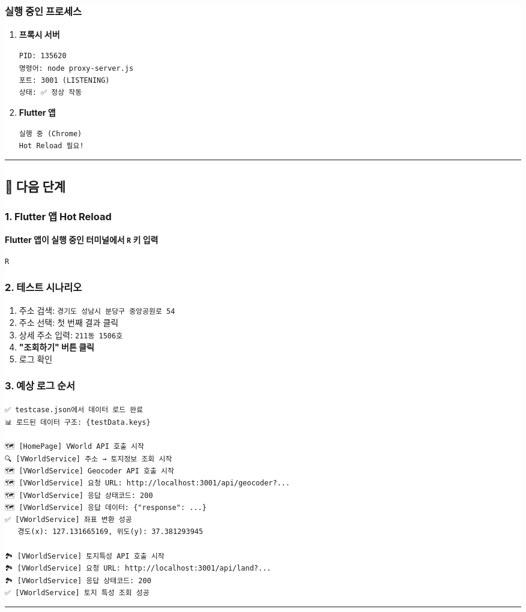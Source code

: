 ### **실행 중인 프로세스**

1. **프록시 서버**
   ```
   PID: 135620
   명령어: node proxy-server.js
   포트: 3001 (LISTENING)
   상태: ✅ 정상 작동
   ```

2. **Flutter 앱**
   ```
   실행 중 (Chrome)
   Hot Reload 필요!
   ```

---

## 🔄 **다음 단계**

### **1. Flutter 앱 Hot Reload**

**Flutter 앱이 실행 중인 터미널에서 `R` 키 입력**

```
R
```

### **2. 테스트 시나리오**

1. 주소 검색: `경기도 성남시 분당구 중앙공원로 54`
2. 주소 선택: 첫 번째 결과 클릭
3. 상세 주소 입력: `211동 1506호`
4. **"조회하기" 버튼 클릭**
5. 로그 확인

### **3. 예상 로그 순서**

```
✅ testcase.json에서 데이터 로드 완료
📊 로드된 데이터 구조: {testData.keys}

🗺️ [HomePage] VWorld API 호출 시작
🔍 [VWorldService] 주소 → 토지정보 조회 시작
🗺️ [VWorldService] Geocoder API 호출 시작
🗺️ [VWorldService] 요청 URL: http://localhost:3001/api/geocoder?...
🗺️ [VWorldService] 응답 상태코드: 200
🗺️ [VWorldService] 응답 데이터: {"response": ...}
✅ [VWorldService] 좌표 변환 성공
   경도(x): 127.131665169, 위도(y): 37.381293945

🏞️ [VWorldService] 토지특성 API 호출 시작
🏞️ [VWorldService] 요청 URL: http://localhost:3001/api/land?...
🏞️ [VWorldService] 응답 상태코드: 200
✅ [VWorldService] 토지 특성 조회 성공
```

---